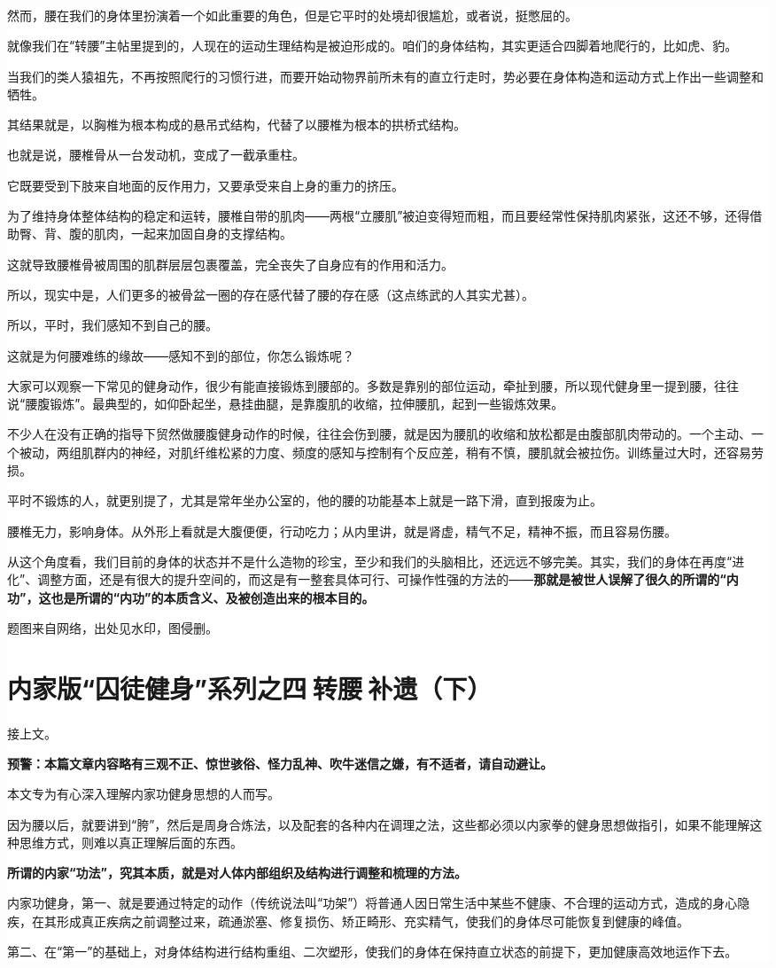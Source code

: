 
然而，腰在我们的身体里扮演着一个如此重要的角色，但是它平时的处境却很尴尬，或者说，挺憋屈的。

就像我们在“转腰”主帖里提到的，人现在的运动生理结构是被迫形成的。咱们的身体结构，其实更适合四脚着地爬行的，比如虎、豹。

当我们的类人猿祖先，不再按照爬行的习惯行进，而要开始动物界前所未有的直立行走时，势必要在身体构造和运动方式上作出一些调整和牺牲。

其结果就是，以胸椎为根本构成的悬吊式结构，代替了以腰椎为根本的拱桥式结构。

也就是说，腰椎骨从一台发动机，变成了一截承重柱。

它既要受到下肢来自地面的反作用力，又要承受来自上身的重力的挤压。

为了维持身体整体结构的稳定和运转，腰椎自带的肌肉——两根“立腰肌”被迫变得短而粗，而且要经常性保持肌肉紧张，这还不够，还得借助臀、背、腹的肌肉，一起来加固自身的支撑结构。

这就导致腰椎骨被周围的肌群层层包裹覆盖，完全丧失了自身应有的作用和活力。

所以，现实中是，人们更多的被骨盆一圈的存在感代替了腰的存在感（这点练武的人其实尤甚）。

所以，平时，我们感知不到自己的腰。

这就是为何腰难练的缘故——感知不到的部位，你怎么锻炼呢？

大家可以观察一下常见的健身动作，很少有能直接锻炼到腰部的。多数是靠别的部位运动，牵扯到腰，所以现代健身里一提到腰，往往说“腰腹锻炼”。最典型的，如仰卧起坐，悬挂曲腿，是靠腹肌的收缩，拉伸腰肌，起到一些锻炼效果。

不少人在没有正确的指导下贸然做腰腹健身动作的时候，往往会伤到腰，就是因为腰肌的收缩和放松都是由腹部肌肉带动的。一个主动、一个被动，两组肌群内的神经，对肌纤维松紧的力度、频度的感知与控制有个反应差，稍有不慎，腰肌就会被拉伤。训练量过大时，还容易劳损。

平时不锻炼的人，就更别提了，尤其是常年坐办公室的，他的腰的功能基本上就是一路下滑，直到报废为止。

腰椎无力，影响身体。从外形上看就是大腹便便，行动吃力；从内里讲，就是肾虚，精气不足，精神不振，而且容易伤腰。

从这个角度看，我们目前的身体的状态并不是什么造物的珍宝，至少和我们的头脑相比，还远远不够完美。其实，我们的身体在再度“进化”、调整方面，还是有很大的提升空间的，而这是有一整套具体可行、可操作性强的方法的——**那就是被世人误解了很久的所谓的“内功”，这也是所谓的“内功”的本质含义、及被创造出来的根本目的。**







题图来自网络，出处见水印，图侵删。

```
```


#  内家版“囚徒健身”系列之四 转腰 补遗（下）

接上文。

**预警：本篇文章内容略有三观不正、惊世骇俗、怪力乱神、吹牛迷信之嫌，有不适者，请自动避让。**

本文专为有心深入理解内家功健身思想的人而写。

因为腰以后，就要讲到“胯”，然后是周身合炼法，以及配套的各种内在调理之法，这些都必须以内家拳的健身思想做指引，如果不能理解这种思维方式，则难以真正理解后面的东西。

**所谓的内家“功法”，究其本质，就是对人体内部组织及结构进行调整和梳理的方法。**

内家功健身，第一、就是要通过特定的动作（传统说法叫“功架”）将普通人因日常生活中某些不健康、不合理的运动方式，造成的身心隐疾，在其形成真正疾病之前调整过来，疏通淤塞、修复损伤、矫正畸形、充实精气，使我们的身体尽可能恢复到健康的峰值。

第二、在“第一”的基础上，对身体结构进行结构重组、二次塑形，使我们的身体在保持直立状态的前提下，更加健康高效地运作下去。
